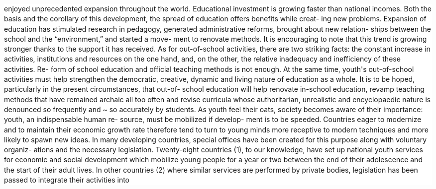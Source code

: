 enjoyed unprecedented expansion 
throughout the world. Educational 
investment is growing faster than 
national incomes. 
Both the basis and the corollary of 
this development, the spread of 
education offers benefits while creat- 
ing new problems. Expansion of 
education has stimulated research in 
pedagogy, generated administrative 
reforms, brought about new relation- 
ships between the school and the 
“environment,” and started a move- 
ment to renovate methods. It is 
encouraging to note that this trend 
is growing stronger thanks to the 
support it has received. 
As for out-of-school activities, there 
are two striking facts: the constant 
increase in activities, institutions and 
resources on the one hand, and, on 
the other, the relative inadequacy and 
inefficiency of these activities. Re- 
form of school education and official 
teaching methods is not enough. At 
the same time, youth's out-of-school 
activities must help strengthen the 
democratic, creative, dynamic and 
living nature of education as a whole. 
It is to be hoped, particularly in the 
present circumstances, that out-of- 
school education will help renovate 
in-school education, revamp teaching 
methods that have remained archaic 
all too often and revise curricula 
whose authoritarian, unrealistic and 
encyclopaedic nature is denounced so 
frequently and ~ so accurately by 
students. 
As youth feel their oats, society 
becomes aware of their importance: 
youth, an indispensable human re- 
source, must be mobilized if develop- 
ment is to be speeded. Countries 
eager to modernize and to maintain 
their economic growth rate therefore 
tend to turn to young minds more 
receptive to modern techniques and 
more likely to spawn new ideas. In 
many developing countries, special 
offices have been created for this 
purpose along with voluntary organiz- 
ations and the necessary legislation. 
Twenty-eight countries (1), to our 
knowledge, have set up national youth 
services for economic and social 
development which mobilize young 
people for a year or two between the 
end of their adolescence and the 
start of their adult lives. 
In other countries (2) where similar 
services are performed by private 
bodies, legislation has been passed 
to integrate their activities into 